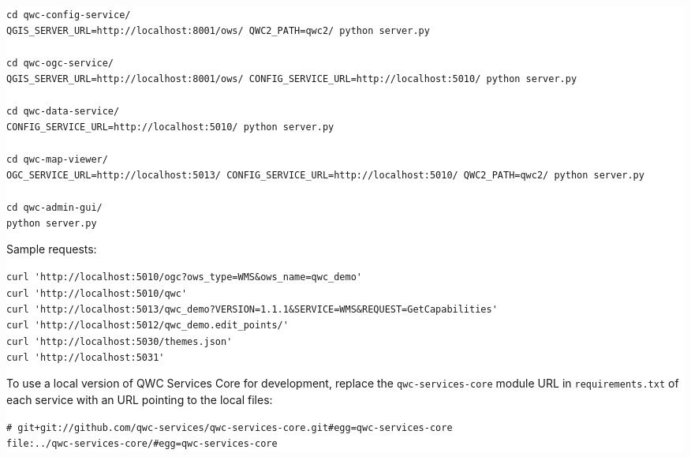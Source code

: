     cd qwc-config-service/
    QGIS_SERVER_URL=http://localhost:8001/ows/ QWC2_PATH=qwc2/ python server.py

    cd qwc-ogc-service/
    QGIS_SERVER_URL=http://localhost:8001/ows/ CONFIG_SERVICE_URL=http://localhost:5010/ python server.py

    cd qwc-data-service/
    CONFIG_SERVICE_URL=http://localhost:5010/ python server.py

    cd qwc-map-viewer/
    OGC_SERVICE_URL=http://localhost:5013/ CONFIG_SERVICE_URL=http://localhost:5010/ QWC2_PATH=qwc2/ python server.py

    cd qwc-admin-gui/
    python server.py

Sample requests:

    curl 'http://localhost:5010/ogc?ows_type=WMS&ows_name=qwc_demo'
    curl 'http://localhost:5010/qwc'
    curl 'http://localhost:5013/qwc_demo?VERSION=1.1.1&SERVICE=WMS&REQUEST=GetCapabilities'
    curl 'http://localhost:5012/qwc_demo.edit_points/'
    curl 'http://localhost:5030/themes.json'
    curl 'http://localhost:5031'

To use a local version of QWC Services Core for development, replace the
`qwc-services-core` module URL in `requirements.txt` of each service with an URL
pointing to the local files:

    # git+git://github.com/qwc-services/qwc-services-core.git#egg=qwc-services-core
    file:../qwc-services-core/#egg=qwc-services-core
